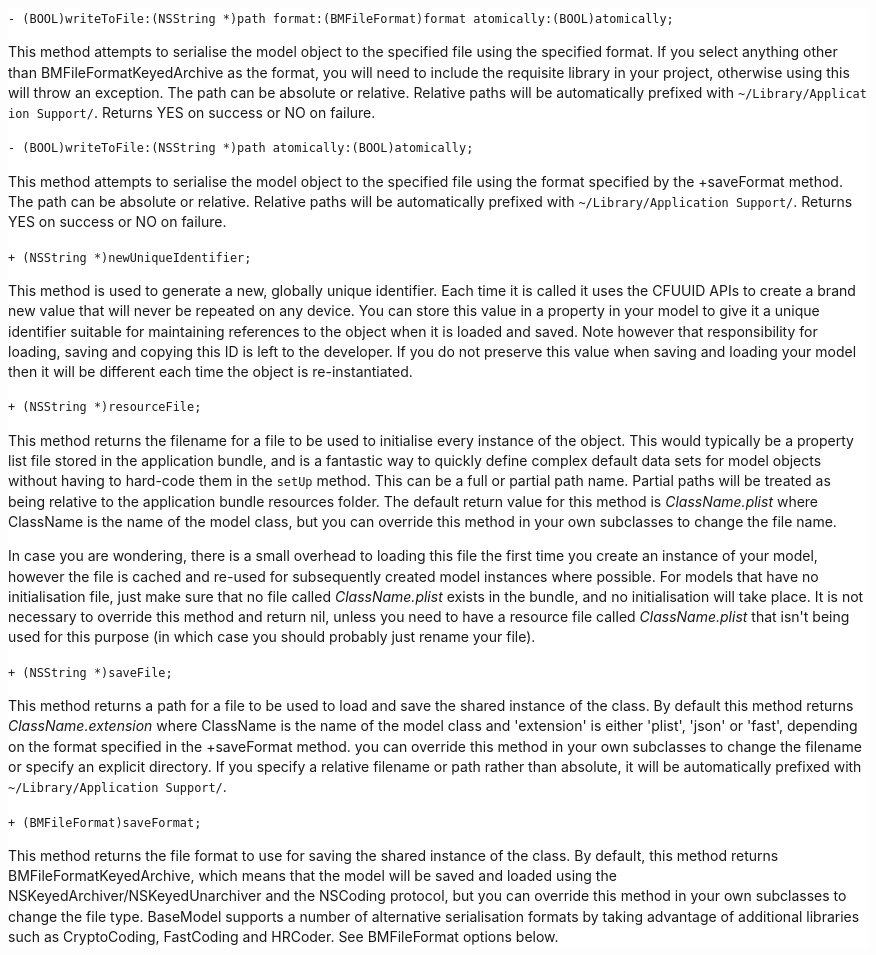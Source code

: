     - (BOOL)writeToFile:(NSString *)path format:(BMFileFormat)format atomically:(BOOL)atomically;

This method attempts to serialise the model object to the specified file using the specified format. If you select anything other than BMFileFormatKeyedArchive as the format, you will need to include the requisite library in your project, otherwise using this will throw an exception. The path can be absolute or relative. Relative paths will be automatically prefixed with `~/Library/Application Support/`. Returns YES on success or NO on failure.

    - (BOOL)writeToFile:(NSString *)path atomically:(BOOL)atomically;

This method attempts to serialise the model object to the specified file using the format specified by the +saveFormat method. The path can be absolute or relative. Relative paths will be automatically prefixed with `~/Library/Application Support/`. Returns YES on success or NO on failure.

    + (NSString *)newUniqueIdentifier;
    
This method is used to generate a new, globally unique identifier. Each time it is called it uses the CFUUID APIs to create a brand new value that will never be repeated on any device. You can store this value in a property in your model to give it a unique identifier suitable for maintaining references to the object when it is loaded and saved. Note however that responsibility for loading, saving and copying this ID is left to the developer. If you do not preserve this value when saving and loading your model then it will be different each time the object is re-instantiated.

    + (NSString *)resourceFile;

This method returns the filename for a file to be used to initialise every instance of the object. This would typically be a property list file stored in the application bundle, and is a fantastic way to quickly define complex default data sets for model objects without having to hard-code them in the `setUp` method. This can be a full or partial path name. Partial paths will be treated as being relative to the application bundle resources folder. The default return value for this method is *ClassName.plist* where ClassName is the name of the model class, but you can override this method in your own subclasses to change the file name.

In case you are wondering, there is a small overhead to loading this file the first time you create an instance of your model, however the file is cached and re-used for subsequently created model instances where possible. For models that have no initialisation file, just make sure that no file called *ClassName.plist* exists in the bundle, and no initialisation will take place. It is not necessary to override this method and return nil, unless you need to have a resource file called *ClassName.plist* that isn't being used for this purpose (in which case you should probably just rename your file).

    + (NSString *)saveFile;

This method returns a path for a file to be used to load and save the shared instance of the class. By default this method returns *ClassName.extension* where ClassName is the name of the model class and 'extension' is either 'plist', 'json' or 'fast', depending on the format specified in the +saveFormat method. you can override this method in your own subclasses to change the filename or specify an explicit directory. If you specify a relative filename or path rather than absolute, it will be automatically prefixed with `~/Library/Application Support/`.

    + (BMFileFormat)saveFormat;

This method returns the file format to use for saving the shared instance of the class. By default, this method returns BMFileFormatKeyedArchive, which means that the model will be saved and loaded using the NSKeyedArchiver/NSKeyedUnarchiver and the NSCoding protocol, but you can override this method in your own subclasses to change the file type. BaseModel supports a number of alternative serialisation formats by taking advantage of additional libraries such as CryptoCoding, FastCoding and HRCoder. See BMFileFormat options below.

